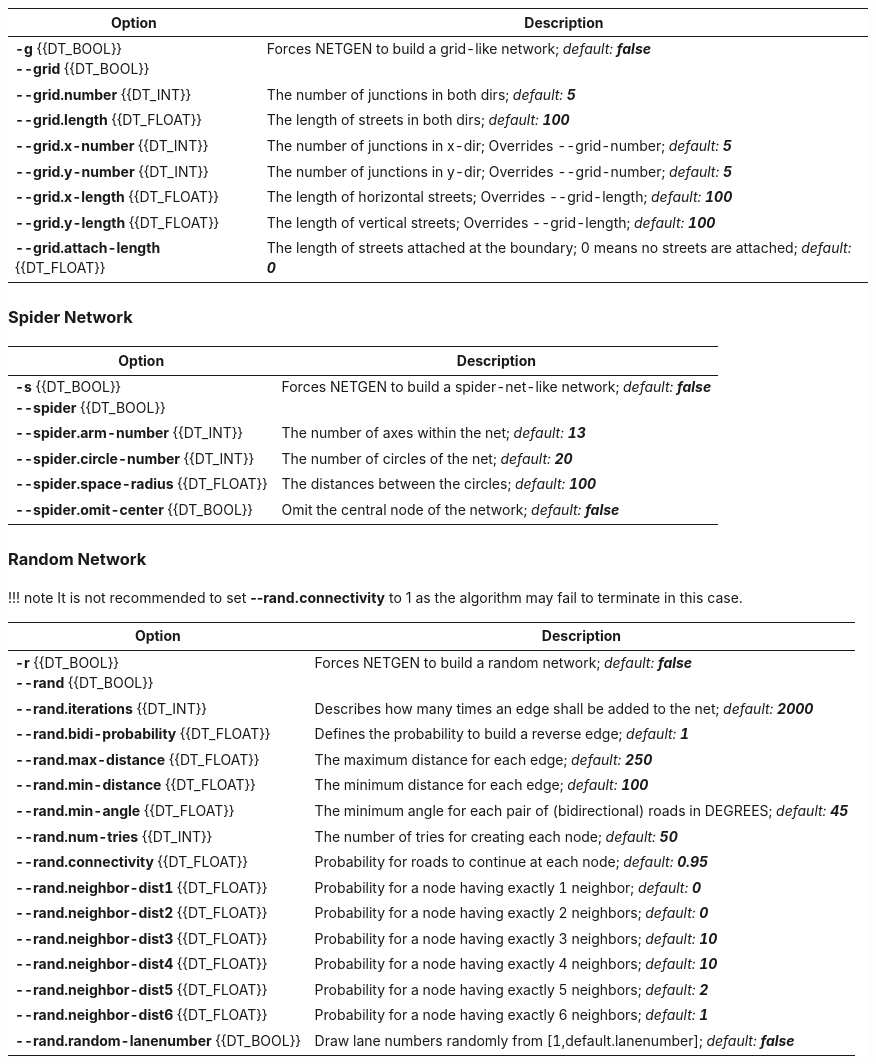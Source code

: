 | Option                       | Description                                                                                 |
|------------------------------|---------------------------------------------------------------------------------------------|
| **-g** {{DT_BOOL}}<br>**--grid** {{DT_BOOL}}   | Forces NETGEN to build a grid-like network; *default: **false***                                  |
| **--grid.number** {{DT_INT}}          | The number of junctions in both dirs; *default: **5***                                            |
| **--grid.length** {{DT_FLOAT}}        | The length of streets in both dirs; *default: **100***                                            |
| **--grid.x-number** {{DT_INT}}        | The number of junctions in x-dir; Overrides --grid-number; *default: **5***                       |
| **--grid.y-number** {{DT_INT}}        | The number of junctions in y-dir; Overrides --grid-number; *default: **5***                       |
| **--grid.x-length** {{DT_FLOAT}}      | The length of horizontal streets; Overrides --grid-length; *default: **100***                     |
| **--grid.y-length** {{DT_FLOAT}}      | The length of vertical streets; Overrides --grid-length; *default: **100***                       |
| **--grid.attach-length** {{DT_FLOAT}} | The length of streets attached at the boundary; 0 means no streets are attached; *default: **0*** |

### Spider Network

| Option                        | Description                                                      |
|-------------------------------|------------------------------------------------------------------|
| **-s** {{DT_BOOL}}<br>**--spider** {{DT_BOOL}}  | Forces NETGEN to build a spider-net-like network; *default: **false*** |
| **--spider.arm-number** {{DT_INT}}     | The number of axes within the net; *default: **13***                   |
| **--spider.circle-number** {{DT_INT}}  | The number of circles of the net; *default: **20***                    |
| **--spider.space-radius** {{DT_FLOAT}} | The distances between the circles; *default: **100***                  |
| **--spider.omit-center** {{DT_BOOL}}   | Omit the central node of the network; *default: **false***             |

### Random Network

!!! note
    It is not recommended to set **--rand.connectivity** to 1 as the algorithm may fail to terminate in this case.

| Option                          | Description                                                                      |
|---------------------------------|----------------------------------------------------------------------------------|
| **-r** {{DT_BOOL}}<br>**--rand** {{DT_BOOL}}      | Forces NETGEN to build a random network; *default: **false***                          |
| **--rand.iterations** {{DT_INT}}         | Describes how many times an edge shall be added to the net; *default: **2000***        |
| **--rand.bidi-probability** {{DT_FLOAT}} | Defines the probability to build a reverse edge; *default: **1***                      |
| **--rand.max-distance** {{DT_FLOAT}}     | The maximum distance for each edge; *default: **250***                                 |
| **--rand.min-distance** {{DT_FLOAT}}     | The minimum distance for each edge; *default: **100***                                 |
| **--rand.min-angle** {{DT_FLOAT}}        | The minimum angle for each pair of (bidirectional) roads in DEGREES; *default: **45*** |
| **--rand.num-tries** {{DT_INT}}          | The number of tries for creating each node; *default: **50***                          |
| **--rand.connectivity** {{DT_FLOAT}}     | Probability for roads to continue at each node; *default: **0.95***                    |
| **--rand.neighbor-dist1** {{DT_FLOAT}}   | Probability for a node having exactly 1 neighbor; *default: **0***                     |
| **--rand.neighbor-dist2** {{DT_FLOAT}}   | Probability for a node having exactly 2 neighbors; *default: **0***                    |
| **--rand.neighbor-dist3** {{DT_FLOAT}}   | Probability for a node having exactly 3 neighbors; *default: **10***                   |
| **--rand.neighbor-dist4** {{DT_FLOAT}}   | Probability for a node having exactly 4 neighbors; *default: **10***                   |
| **--rand.neighbor-dist5** {{DT_FLOAT}}   | Probability for a node having exactly 5 neighbors; *default: **2***                    |
| **--rand.neighbor-dist6** {{DT_FLOAT}}   | Probability for a node having exactly 6 neighbors; *default: **1***                    |
| **--rand.random-lanenumber** {{DT_BOOL}} | Draw lane numbers randomly from [1,default.lanenumber]; *default: **false***           |